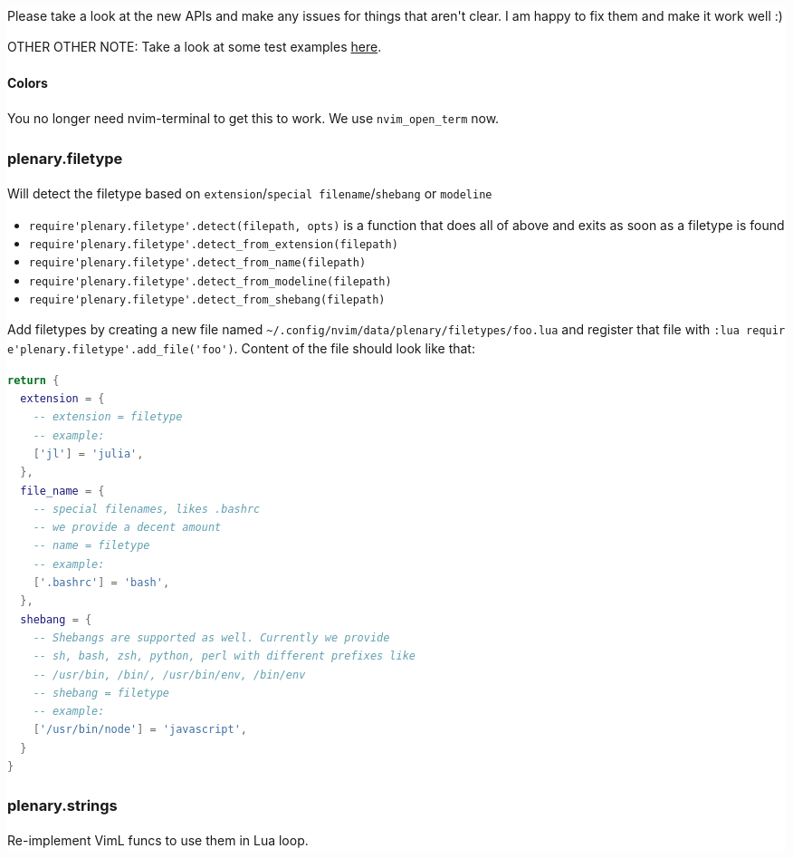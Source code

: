 Please take a look at the new APIs and make any issues for things that aren't clear. I am happy to fix them
and make it work well :)

OTHER OTHER NOTE:
Take a look at some test examples [here](TESTS_README.md).

#### Colors

You no longer need nvim-terminal to get this to work. We use `nvim_open_term` now.

### plenary.filetype

Will detect the filetype based on `extension`/`special filename`/`shebang` or `modeline`

- `require'plenary.filetype'.detect(filepath, opts)` is a function that does all of above and exits as soon as a filetype is found
- `require'plenary.filetype'.detect_from_extension(filepath)`
- `require'plenary.filetype'.detect_from_name(filepath)`
- `require'plenary.filetype'.detect_from_modeline(filepath)`
- `require'plenary.filetype'.detect_from_shebang(filepath)`

Add filetypes by creating a new file named `~/.config/nvim/data/plenary/filetypes/foo.lua` and register that file with
`:lua require'plenary.filetype'.add_file('foo')`. Content of the file should look like that:
```lua
return {
  extension = {
    -- extension = filetype
    -- example:
    ['jl'] = 'julia',
  },
  file_name = {
    -- special filenames, likes .bashrc
    -- we provide a decent amount
    -- name = filetype
    -- example:
    ['.bashrc'] = 'bash',
  },
  shebang = {
    -- Shebangs are supported as well. Currently we provide
    -- sh, bash, zsh, python, perl with different prefixes like
    -- /usr/bin, /bin/, /usr/bin/env, /bin/env
    -- shebang = filetype
    -- example:
    ['/usr/bin/node'] = 'javascript',
  }
}
```

### plenary.strings

Re-implement VimL funcs to use them in Lua loop.
